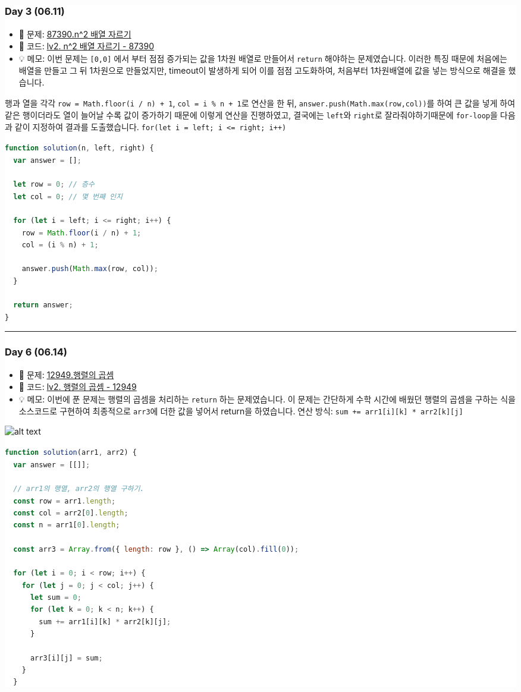### Day 3 (06.11)

- 🔗 문제: [87390.n^2 배열 자르기](https://school.programmers.co.kr/learn/courses/30/lessons/87390)
- 📁 코드: [lv2. n^2 배열 자르기 - 87390](https://github.com/jamminP/javascript-algorithms/tree/main/%ED%94%84%EB%A1%9C%EA%B7%B8%EB%9E%98%EB%A8%B8%EC%8A%A4/2/87390.%E2%80%85n%EF%BC%BE2%E2%80%85%EB%B0%B0%EC%97%B4%E2%80%85%EC%9E%90%EB%A5%B4%EA%B8%B0)
- 💡 메모: 이번 문제는 `[0,0]` 에서 부터 점점 증가되는 값을 1차원 배열로 만들어서 `return` 해야하는 문제였습니다. 이러한 특징 때문에 처음에는 배열을 만들고 그 뒤 1차원으로 만들었지만, timeout이 발생하게 되어 이를 점점 고도화하여, 처음부터 1차원배열에 값을 넣는 방식으로 해결을 했습니다.

행과 열을 각각 `row = Math.floor(i / n) + 1`, `col = i % n + 1`로 연산을 한 뒤, `answer.push(Math.max(row,col))`를 하여 큰 값을 넣게 하여 같은 행이더라도 열이 늘어날 수록 값이 증가하기 때문에 이렇게 연산을 진행하였고, 결국에는 `left`와 `right`로 잘라줘야하기때문에 `for-loop`을 다음과 같이 지정하여 결과를 도출했습니다. `for(let i = left; i <= right; i++)`

```js
function solution(n, left, right) {
  var answer = [];

  let row = 0; // 층수
  let col = 0; // 몇 번째 인지

  for (let i = left; i <= right; i++) {
    row = Math.floor(i / n) + 1;
    col = (i % n) + 1;

    answer.push(Math.max(row, col));
  }

  return answer;
}
```

---

### Day 6 (06.14)

- 🔗 문제: [12949.행렬의 곱셈](https://school.programmers.co.kr/learn/courses/30/lessons/12949)
- 📁 코드: [lv2. 행렬의 곱셈 - 12949](https://github.com/jamminP/javascript-algorithms/tree/main/%ED%94%84%EB%A1%9C%EA%B7%B8%EB%9E%98%EB%A8%B8%EC%8A%A4/2/12949.%E2%80%85%ED%96%89%EB%A0%AC%EC%9D%98%E2%80%85%EA%B3%B1%EC%85%88)
- 💡 메모: 이번에 푼 문제는 행렬의 곱셈을 처리하는 `return` 하는 문제였습니다. 이 문제는 간단하게 수학 시간에 배웠던 행렬의 곱셈을 구하는 식을 소스코드로 구현하여 최종적으로 `arr3`에 더한 값을 넣어서 return을 하였습니다.
  연산 방식: `sum += arr1[i][k] * arr2[k][j]`

![alt text](https://gaussian37.github.io/assets/img/math/la/block_matrix_multiplication/0.png)

```js
function solution(arr1, arr2) {
  var answer = [[]];

  // arr1의 행열, arr2의 행열 구하기.
  const row = arr1.length;
  const col = arr2[0].length;
  const n = arr1[0].length;

  const arr3 = Array.from({ length: row }, () => Array(col).fill(0));

  for (let i = 0; i < row; i++) {
    for (let j = 0; j < col; j++) {
      let sum = 0;
      for (let k = 0; k < n; k++) {
        sum += arr1[i][k] * arr2[k][j];
      }

      arr3[i][j] = sum;
    }
  }
```